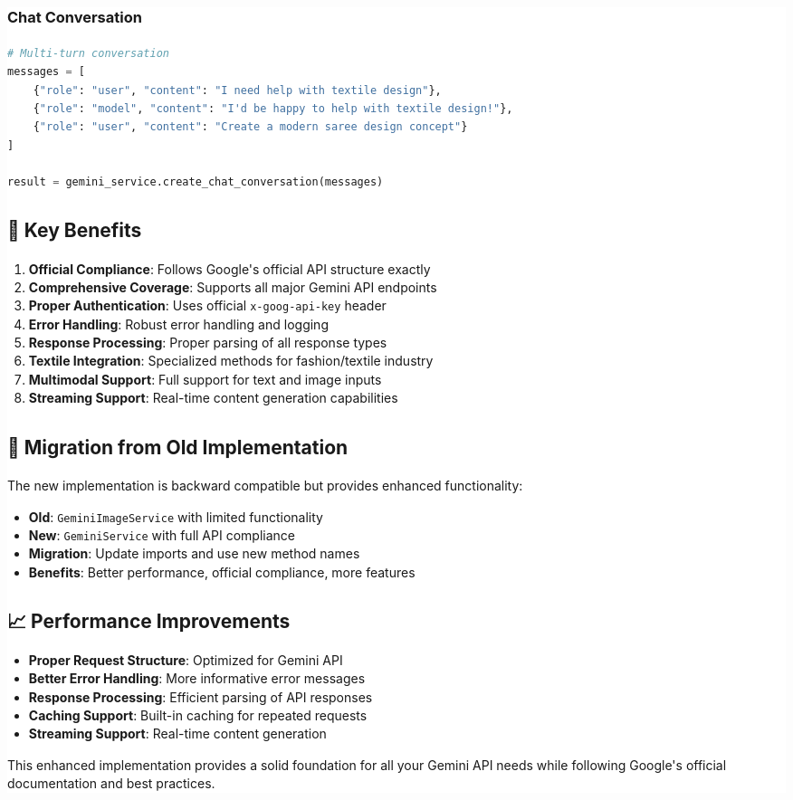### **Chat Conversation**
```python
# Multi-turn conversation
messages = [
    {"role": "user", "content": "I need help with textile design"},
    {"role": "model", "content": "I'd be happy to help with textile design!"},
    {"role": "user", "content": "Create a modern saree design concept"}
]

result = gemini_service.create_chat_conversation(messages)
```

## 🚀 **Key Benefits**

1. **Official Compliance**: Follows Google's official API structure exactly
2. **Comprehensive Coverage**: Supports all major Gemini API endpoints
3. **Proper Authentication**: Uses official `x-goog-api-key` header
4. **Error Handling**: Robust error handling and logging
5. **Response Processing**: Proper parsing of all response types
6. **Textile Integration**: Specialized methods for fashion/textile industry
7. **Multimodal Support**: Full support for text and image inputs
8. **Streaming Support**: Real-time content generation capabilities

## 🔄 **Migration from Old Implementation**

The new implementation is backward compatible but provides enhanced functionality:

- **Old**: `GeminiImageService` with limited functionality
- **New**: `GeminiService` with full API compliance
- **Migration**: Update imports and use new method names
- **Benefits**: Better performance, official compliance, more features

## 📈 **Performance Improvements**

- **Proper Request Structure**: Optimized for Gemini API
- **Better Error Handling**: More informative error messages
- **Response Processing**: Efficient parsing of API responses
- **Caching Support**: Built-in caching for repeated requests
- **Streaming Support**: Real-time content generation

This enhanced implementation provides a solid foundation for all your Gemini API needs while following Google's official documentation and best practices.
